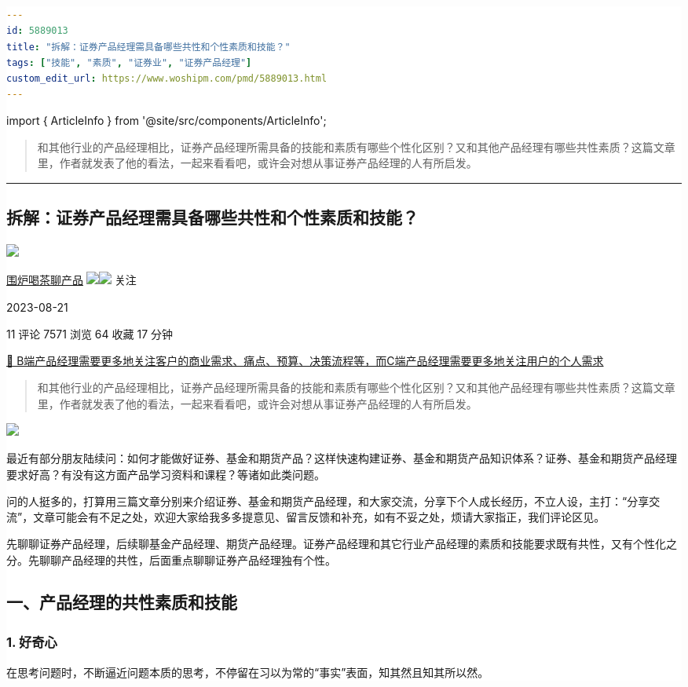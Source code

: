 ```yaml
---
id: 5889013
title: "拆解：证券产品经理需具备哪些共性和个性素质和技能？"
tags: ["技能", "素质", "证券业", "证券产品经理"]
custom_edit_url: https://www.woshipm.com/pmd/5889013.html
---
```

import { ArticleInfo } from '@site/src/components/ArticleInfo';

<ArticleInfo
    author="围炉喝茶聊产品"
    authorLink="https://www.woshipm.com/u/258458"
    published="2023-08-21"
    views={7571}
    comments={11}
    collects={64}
/>

> 和其他行业的产品经理相比，证券产品经理所需具备的技能和素质有哪些个性化区别？又和其他产品经理有哪些共性素质？这篇文章里，作者就发表了他的看法，一起来看看吧，或许会对想从事证券产品经理的人有所启发。

---

## 拆解：证券产品经理需具备哪些共性和个性素质和技能？

[![](https://static.woshipm.com/view/woshipm_api_def_20250330204343_2195.jpeg?imageView2/1/w/72/h/72/q/100)](https://www.woshipm.com/u/258458)

[围炉喝茶聊产品](https://www.woshipm.com/u/258458) ![](https://static.woshipm.com/tag/1121_1@2x.png)![](https://static.woshipm.com/tag/2105_1@2x.png) 关注

2023-08-21

11 评论 7571 浏览 64 收藏 17 分钟

[🔗 B端产品经理需要更多地关注客户的商业需求、痛点、预算、决策流程等，而C端产品经理需要更多地关注用户的个人需求](https://ke.qidianla.com/courses/bcpm)

> 和其他行业的产品经理相比，证券产品经理所需具备的技能和素质有哪些个性化区别？又和其他产品经理有哪些共性素质？这篇文章里，作者就发表了他的看法，一起来看看吧，或许会对想从事证券产品经理的人有所启发。

![](https://image.woshipm.com/2023/04/14/91d37828-da9e-11ed-95a1-00163e0b5ff3.png)

最近有部分朋友陆续问：如何才能做好证券、基金和期货产品？这样快速构建证券、基金和期货产品知识体系？证券、基金和期货产品经理要求好高？有没有这方面产品学习资料和课程？等诸如此类问题。

问的人挺多的，打算用三篇文章分别来介绍证券、基金和期货产品经理，和大家交流，分享下个人成长经历，不立人设，主打：“分享交流”，文章可能会有不足之处，欢迎大家给我多多提意见、留言反馈和补充，如有不妥之处，烦请大家指正，我们评论区见。

先聊聊证券产品经理，后续聊基金产品经理、期货产品经理。证券产品经理和其它行业产品经理的素质和技能要求既有共性，又有个性化之分。先聊聊产品经理的共性，后面重点聊聊证券产品经理独有个性。

## 一、产品经理的共性素质和技能

### 1\. 好奇心

在思考问题时，不断逼近问题本质的思考，不停留在习以为常的“事实”表面，知其然且知其所以然。
